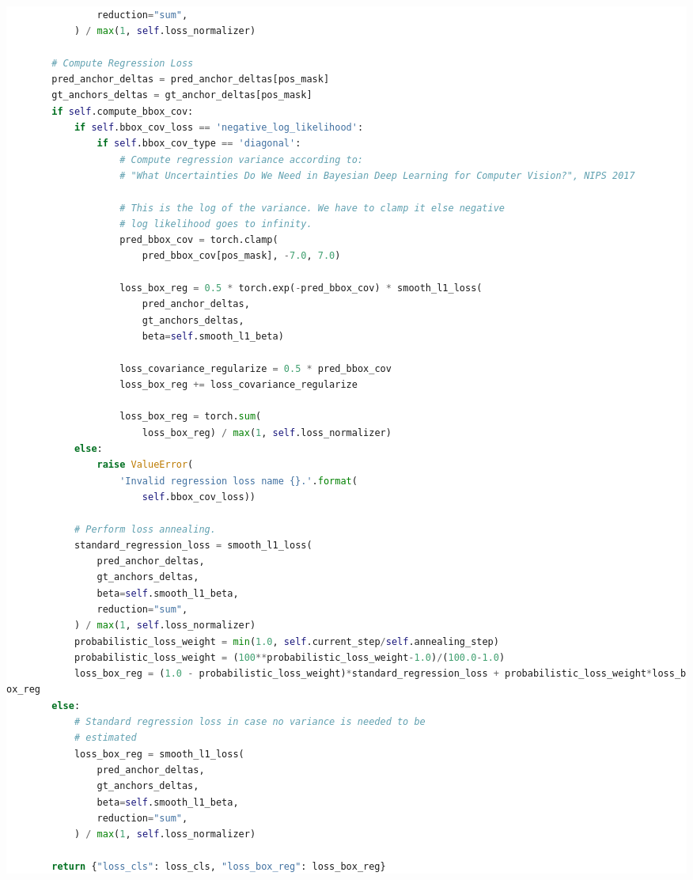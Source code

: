 ```python
                reduction="sum",
            ) / max(1, self.loss_normalizer)

        # Compute Regression Loss
        pred_anchor_deltas = pred_anchor_deltas[pos_mask]
        gt_anchors_deltas = gt_anchor_deltas[pos_mask]
        if self.compute_bbox_cov:
            if self.bbox_cov_loss == 'negative_log_likelihood':
                if self.bbox_cov_type == 'diagonal':
                    # Compute regression variance according to:
                    # "What Uncertainties Do We Need in Bayesian Deep Learning for Computer Vision?", NIPS 2017

                    # This is the log of the variance. We have to clamp it else negative
                    # log likelihood goes to infinity.
                    pred_bbox_cov = torch.clamp(
                        pred_bbox_cov[pos_mask], -7.0, 7.0)

                    loss_box_reg = 0.5 * torch.exp(-pred_bbox_cov) * smooth_l1_loss(
                        pred_anchor_deltas,
                        gt_anchors_deltas,
                        beta=self.smooth_l1_beta)

                    loss_covariance_regularize = 0.5 * pred_bbox_cov
                    loss_box_reg += loss_covariance_regularize

                    loss_box_reg = torch.sum(
                        loss_box_reg) / max(1, self.loss_normalizer)
            else:
                raise ValueError(
                    'Invalid regression loss name {}.'.format(
                        self.bbox_cov_loss))

            # Perform loss annealing.
            standard_regression_loss = smooth_l1_loss(
                pred_anchor_deltas,
                gt_anchors_deltas,
                beta=self.smooth_l1_beta,
                reduction="sum",
            ) / max(1, self.loss_normalizer)
            probabilistic_loss_weight = min(1.0, self.current_step/self.annealing_step)
            probabilistic_loss_weight = (100**probabilistic_loss_weight-1.0)/(100.0-1.0)
            loss_box_reg = (1.0 - probabilistic_loss_weight)*standard_regression_loss + probabilistic_loss_weight*loss_box_reg
        else:
            # Standard regression loss in case no variance is needed to be
            # estimated
            loss_box_reg = smooth_l1_loss(
                pred_anchor_deltas,
                gt_anchors_deltas,
                beta=self.smooth_l1_beta,
                reduction="sum",
            ) / max(1, self.loss_normalizer)

        return {"loss_cls": loss_cls, "loss_box_reg": loss_box_reg}
```

